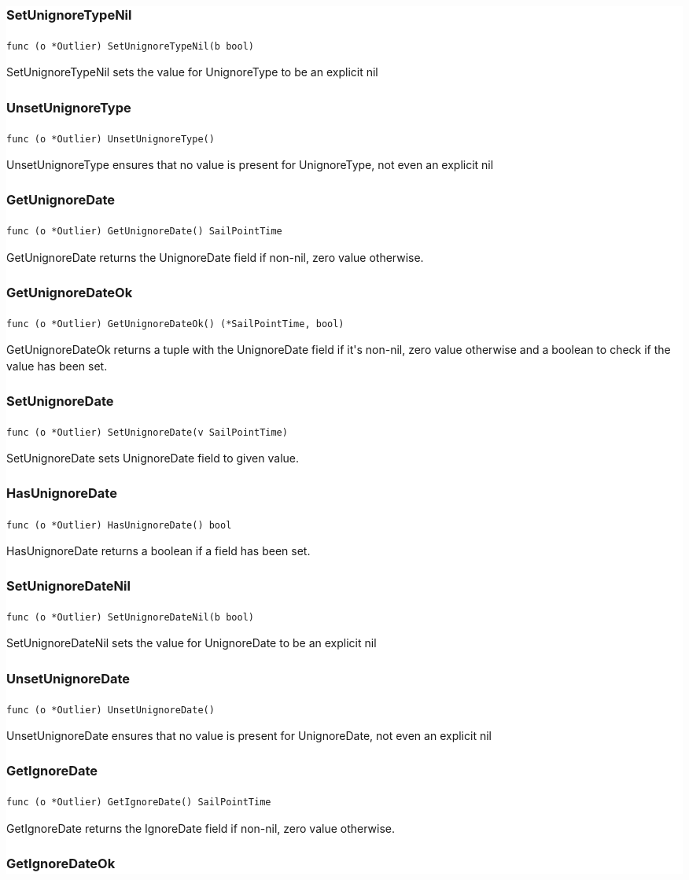 ### SetUnignoreTypeNil

`func (o *Outlier) SetUnignoreTypeNil(b bool)`

SetUnignoreTypeNil sets the value for UnignoreType to be an explicit nil

### UnsetUnignoreType

`func (o *Outlier) UnsetUnignoreType()`

UnsetUnignoreType ensures that no value is present for UnignoreType, not even an explicit nil

### GetUnignoreDate

`func (o *Outlier) GetUnignoreDate() SailPointTime`

GetUnignoreDate returns the UnignoreDate field if non-nil, zero value otherwise.

### GetUnignoreDateOk

`func (o *Outlier) GetUnignoreDateOk() (*SailPointTime, bool)`

GetUnignoreDateOk returns a tuple with the UnignoreDate field if it's non-nil, zero value otherwise and a boolean to check if the value has been set.

### SetUnignoreDate

`func (o *Outlier) SetUnignoreDate(v SailPointTime)`

SetUnignoreDate sets UnignoreDate field to given value.

### HasUnignoreDate

`func (o *Outlier) HasUnignoreDate() bool`

HasUnignoreDate returns a boolean if a field has been set.

### SetUnignoreDateNil

`func (o *Outlier) SetUnignoreDateNil(b bool)`

SetUnignoreDateNil sets the value for UnignoreDate to be an explicit nil

### UnsetUnignoreDate

`func (o *Outlier) UnsetUnignoreDate()`

UnsetUnignoreDate ensures that no value is present for UnignoreDate, not even an explicit nil

### GetIgnoreDate

`func (o *Outlier) GetIgnoreDate() SailPointTime`

GetIgnoreDate returns the IgnoreDate field if non-nil, zero value otherwise.

### GetIgnoreDateOk
